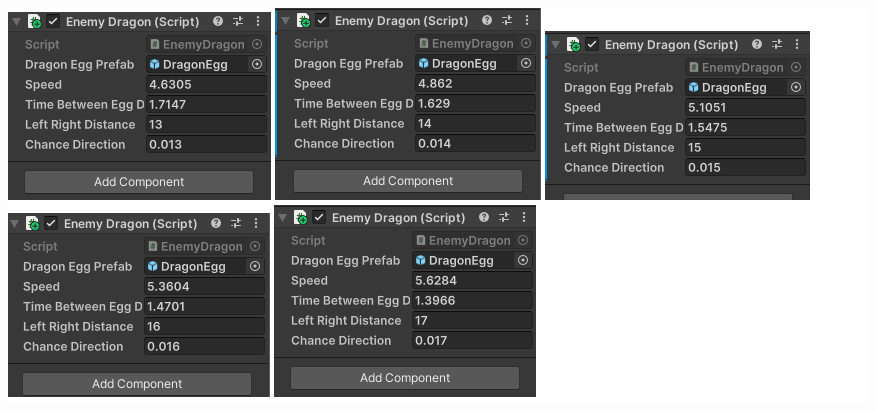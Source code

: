![US](WS_3/WS_3_Scene_Values_4.PNG)
![US](WS_3/WS_3_Scene_Values_5.PNG)
![US](WS_3/WS_3_Scene_Values_6.PNG)
![US](WS_3/WS_3_Scene_Values_7.PNG)
![US](WS_3/WS_3_Scene_Values_8.PNG)